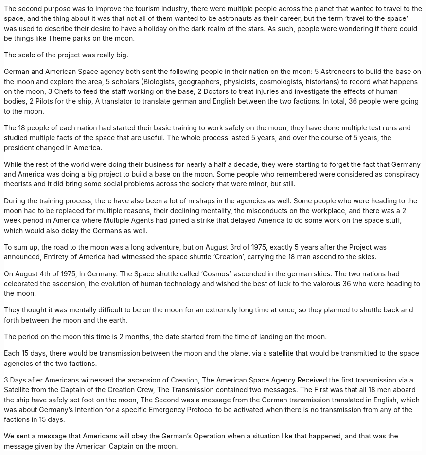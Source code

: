 The second purpose was to improve the tourism industry, there were multiple people across the planet that wanted to travel to the space, and the thing about it was that not all of them wanted to be astronauts as their career, but the term ‘travel to the space’ was used to describe their desire to have a holiday on the dark realm of the stars. As such, people were wondering if there could be things like Theme parks on the moon. 

The scale of the project was really big. 

German and American Space agency both sent the following people in their nation on the moon: 5 Astroneers to build the base on the moon and explore the area, 5 scholars (Biologists, geographers, physicists, cosmologists, historians) to record what happens on the moon, 3 Chefs to feed the staff working on the base, 2 Doctors to treat injuries and investigate the effects of human bodies, 2 Pilots for the ship, A translator to translate german and English between the two factions. In total, 36 people were going to the moon. 

The 18 people of each nation had started their basic training to work safely on the moon, they have done multiple test runs and studied multiple facts of the space that are useful. The whole process lasted 5 years, and over the course of 5 years, the president changed in America.

While the rest of the world were doing their business for nearly a half a decade, they were starting to forget the fact that Germany and America was doing a big project to build a base on the moon. Some people who remembered were considered as conspiracy theorists and it did bring some social problems across the society that were minor, but still.

During the training process, there have also been a lot of mishaps in the agencies as well. Some people who were heading to the moon had to be replaced for multiple reasons, their declining mentality, the misconducts on the workplace, and there was a 2 week period in America where Multiple Agents had joined a strike that delayed America to do some work on the space stuff, which would also delay the Germans as well.

To sum up, the road to the moon was a long adventure, but on August 3rd of 1975, exactly 5 years after the Project was announced, Entirety of America had witnessed the space shuttle ‘Creation’, carrying the 18 man ascend to the skies. 

On August 4th of 1975, In Germany. The Space shuttle called ‘Cosmos’, ascended in the german skies. The two nations had celebrated the ascension, the evolution of human technology and wished the best of luck to the valorous 36 who were heading to the moon.

They thought it was mentally difficult to be on the moon for an extremely long time at once, so they planned to shuttle back and forth between the moon and the earth. 

The period on the moon this time is 2 months, the date started from the time of landing on the moon.

Each 15 days, there would be transmission between the moon and the planet via a satellite that would be transmitted to the space agencies of the two factions. 

3 Days after Americans witnessed the ascension of Creation, The American Space Agency Received the first transmission via a Satellite from the Captain of the Creation Crew, The Transmission contained two messages. The First was that all 18 men aboard the ship have safely set foot on the moon, The Second was a message from the German transmission translated in English, which was about Germany’s Intention for a specific Emergency Protocol to be activated when there is no transmission from any of the factions in 15 days.

We sent a message that Americans will obey the German’s Operation when a situation like that happened, and that was the message given by the American Captain on the moon.
